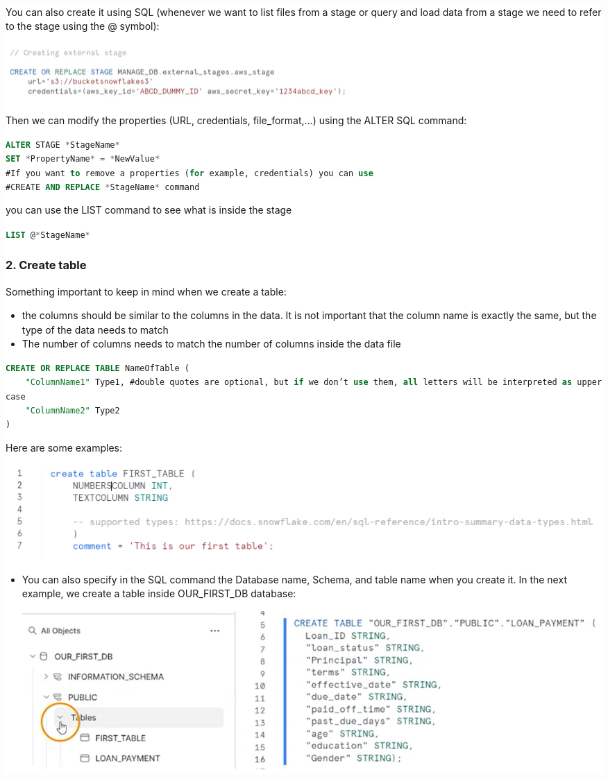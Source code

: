 You can also create it using SQL (whenever we want to list files from a stage or query and load data from a stage we need to refer to the stage using the @ symbol):

![Untitled](Snowflake_Introduction_Course_Images/Untitled%2015.png)

Then we can modify the properties (URL, credentials, file_format,…) using the ALTER SQL command:

```sql
ALTER STAGE *StageName*
SET *PropertyName* = *NewValue*
#If you want to remove a properties (for example, credentials) you can use 
#CREATE AND REPLACE *StageName* command
```

you can use the LIST command to see what is inside the stage

```sql
LIST @*StageName*
```

### 2. Create table

Something important to keep in mind when we create a table:

- the columns should be similar to the columns in the data. It is not important that the column name is exactly the same, but the type of the data needs to match
- The number of columns needs to match the number of columns inside the data file

```sql
CREATE OR REPLACE TABLE NameOfTable (
	"ColumnName1" Type1, #double quotes are optional, but if we don’t use them, all letters will be interpreted as uppercase
	"ColumnName2" Type2 
)
```

Here are some examples:

![Untitled](Snowflake_Introduction_Course_Images/Untitled%2016.png)

- You can also specify in the SQL command the Database name, Schema, and table name when you create it. In the next example, we create a table inside OUR_FIRST_DB database:
    
    ![Untitled](Snowflake_Introduction_Course_Images/Untitled%2017.png)
    